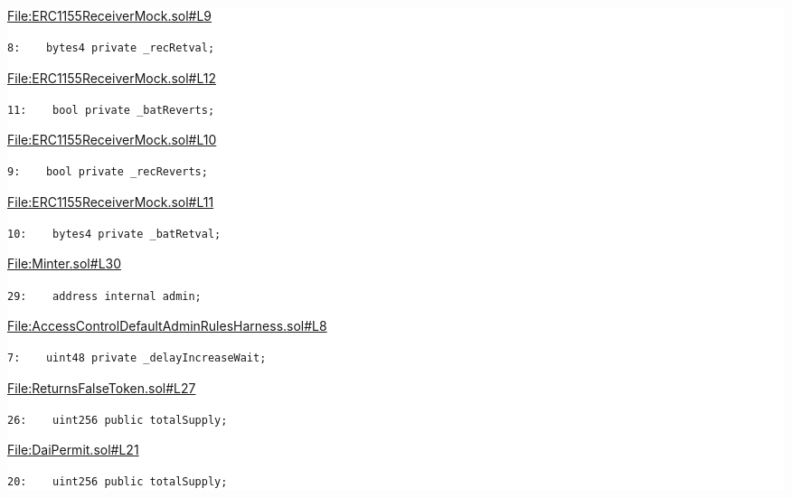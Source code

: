 

[File:ERC1155ReceiverMock.sol#L9](https://github.com/0xKitsune/sstan/blob/main/bin/scope/2023-10-wildcat/lib/openzeppelin-contracts/contracts/mocks/token/ERC1155ReceiverMock.sol#L9) 
```solidity
8:    bytes4 private _recRetval;
``` 



[File:ERC1155ReceiverMock.sol#L12](https://github.com/0xKitsune/sstan/blob/main/bin/scope/2023-10-wildcat/lib/openzeppelin-contracts/contracts/mocks/token/ERC1155ReceiverMock.sol#L12) 
```solidity
11:    bool private _batReverts;
``` 



[File:ERC1155ReceiverMock.sol#L10](https://github.com/0xKitsune/sstan/blob/main/bin/scope/2023-10-wildcat/lib/openzeppelin-contracts/contracts/mocks/token/ERC1155ReceiverMock.sol#L10) 
```solidity
9:    bool private _recReverts;
``` 



[File:ERC1155ReceiverMock.sol#L11](https://github.com/0xKitsune/sstan/blob/main/bin/scope/2023-10-wildcat/lib/openzeppelin-contracts/contracts/mocks/token/ERC1155ReceiverMock.sol#L11) 
```solidity
10:    bytes4 private _batRetval;
``` 



[File:Minter.sol#L30](https://github.com/0xKitsune/sstan/blob/main/bin/scope/3xcalibur/scope/Minter.sol#L30) 
```solidity
29:    address internal admin;
``` 



[File:AccessControlDefaultAdminRulesHarness.sol#L8](https://github.com/0xKitsune/sstan/blob/main/bin/scope/2023-10-wildcat/lib/openzeppelin-contracts/certora/harnesses/AccessControlDefaultAdminRulesHarness.sol#L8) 
```solidity
7:    uint48 private _delayIncreaseWait;
``` 



[File:ReturnsFalseToken.sol#L27](https://github.com/0xKitsune/sstan/blob/main/bin/scope/2023-10-wildcat/lib/solady/test/utils/weird-tokens/ReturnsFalseToken.sol#L27) 
```solidity
26:    uint256 public totalSupply;
``` 



[File:DaiPermit.sol#L21](https://github.com/0xKitsune/sstan/blob/main/bin/scope/2023-10-brahma/contracts/lib/solady/ext/woke/weird/DaiPermit.sol#L21) 
```solidity
20:    uint256 public totalSupply;
``` 

